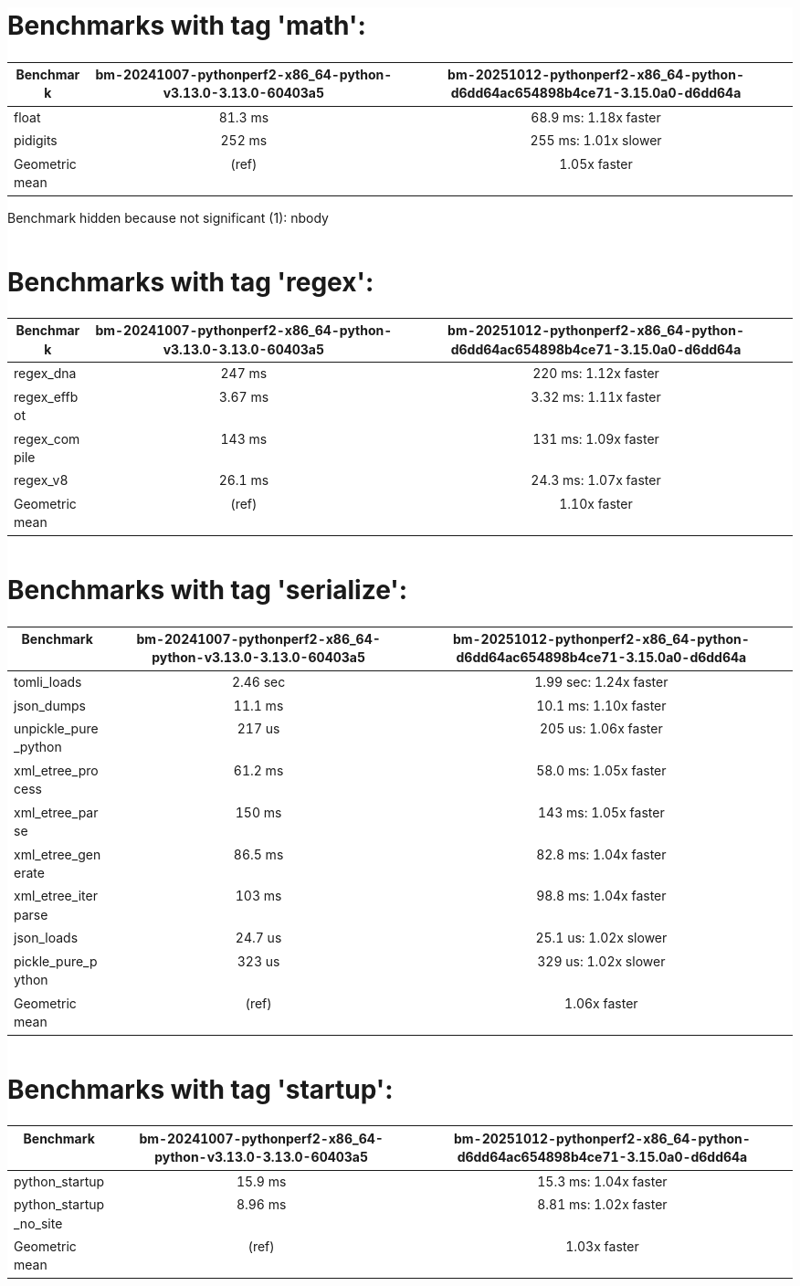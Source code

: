Benchmarks with tag 'math':
===========================

| Benchmark      | bm-20241007-pythonperf2-x86_64-python-v3.13.0-3.13.0-60403a5 | bm-20251012-pythonperf2-x86_64-python-d6dd64ac654898b4ce71-3.15.0a0-d6dd64a |
|----------------|:------------------------------------------------------------:|:---------------------------------------------------------------------------:|
| float          | 81.3 ms                                                      | 68.9 ms: 1.18x faster                                                       |
| pidigits       | 252 ms                                                       | 255 ms: 1.01x slower                                                        |
| Geometric mean | (ref)                                                        | 1.05x faster                                                                |

Benchmark hidden because not significant (1): nbody

Benchmarks with tag 'regex':
============================

| Benchmark      | bm-20241007-pythonperf2-x86_64-python-v3.13.0-3.13.0-60403a5 | bm-20251012-pythonperf2-x86_64-python-d6dd64ac654898b4ce71-3.15.0a0-d6dd64a |
|----------------|:------------------------------------------------------------:|:---------------------------------------------------------------------------:|
| regex_dna      | 247 ms                                                       | 220 ms: 1.12x faster                                                        |
| regex_effbot   | 3.67 ms                                                      | 3.32 ms: 1.11x faster                                                       |
| regex_compile  | 143 ms                                                       | 131 ms: 1.09x faster                                                        |
| regex_v8       | 26.1 ms                                                      | 24.3 ms: 1.07x faster                                                       |
| Geometric mean | (ref)                                                        | 1.10x faster                                                                |

Benchmarks with tag 'serialize':
================================

| Benchmark            | bm-20241007-pythonperf2-x86_64-python-v3.13.0-3.13.0-60403a5 | bm-20251012-pythonperf2-x86_64-python-d6dd64ac654898b4ce71-3.15.0a0-d6dd64a |
|----------------------|:------------------------------------------------------------:|:---------------------------------------------------------------------------:|
| tomli_loads          | 2.46 sec                                                     | 1.99 sec: 1.24x faster                                                      |
| json_dumps           | 11.1 ms                                                      | 10.1 ms: 1.10x faster                                                       |
| unpickle_pure_python | 217 us                                                       | 205 us: 1.06x faster                                                        |
| xml_etree_process    | 61.2 ms                                                      | 58.0 ms: 1.05x faster                                                       |
| xml_etree_parse      | 150 ms                                                       | 143 ms: 1.05x faster                                                        |
| xml_etree_generate   | 86.5 ms                                                      | 82.8 ms: 1.04x faster                                                       |
| xml_etree_iterparse  | 103 ms                                                       | 98.8 ms: 1.04x faster                                                       |
| json_loads           | 24.7 us                                                      | 25.1 us: 1.02x slower                                                       |
| pickle_pure_python   | 323 us                                                       | 329 us: 1.02x slower                                                        |
| Geometric mean       | (ref)                                                        | 1.06x faster                                                                |

Benchmarks with tag 'startup':
==============================

| Benchmark              | bm-20241007-pythonperf2-x86_64-python-v3.13.0-3.13.0-60403a5 | bm-20251012-pythonperf2-x86_64-python-d6dd64ac654898b4ce71-3.15.0a0-d6dd64a |
|------------------------|:------------------------------------------------------------:|:---------------------------------------------------------------------------:|
| python_startup         | 15.9 ms                                                      | 15.3 ms: 1.04x faster                                                       |
| python_startup_no_site | 8.96 ms                                                      | 8.81 ms: 1.02x faster                                                       |
| Geometric mean         | (ref)                                                        | 1.03x faster                                                                |
